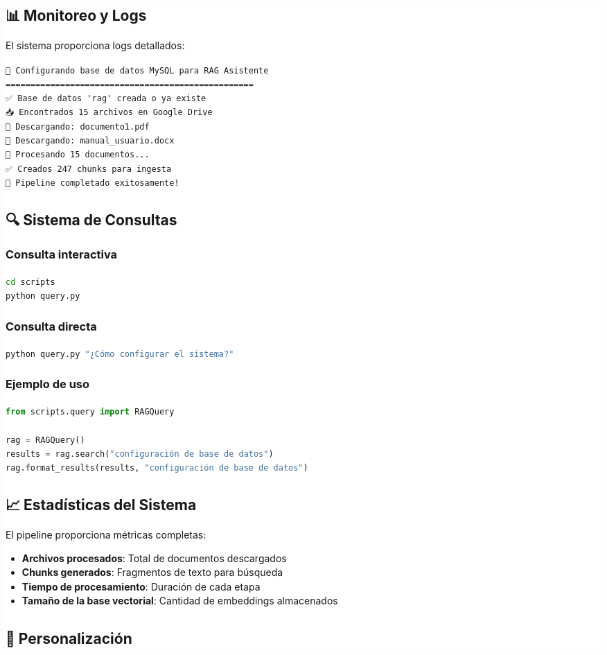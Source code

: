 ## 📊 Monitoreo y Logs

El sistema proporciona logs detallados:

```
🚀 Configurando base de datos MySQL para RAG Asistente
==================================================
✅ Base de datos 'rag' creada o ya existe
📥 Encontrados 15 archivos en Google Drive
📄 Descargando: documento1.pdf
📄 Descargando: manual_usuario.docx
🧠 Procesando 15 documentos...
✅ Creados 247 chunks para ingesta
🎉 Pipeline completado exitosamente!
```

## 🔍 Sistema de Consultas

### Consulta interactiva

```bash
cd scripts
python query.py
```

### Consulta directa

```bash
python query.py "¿Cómo configurar el sistema?"
```

### Ejemplo de uso

```python
from scripts.query import RAGQuery

rag = RAGQuery()
results = rag.search("configuración de base de datos")
rag.format_results(results, "configuración de base de datos")
```

## 📈 Estadísticas del Sistema

El pipeline proporciona métricas completas:

- **Archivos procesados**: Total de documentos descargados
- **Chunks generados**: Fragmentos de texto para búsqueda
- **Tiempo de procesamiento**: Duración de cada etapa
- **Tamaño de la base vectorial**: Cantidad de embeddings almacenados

## 🔧 Personalización
